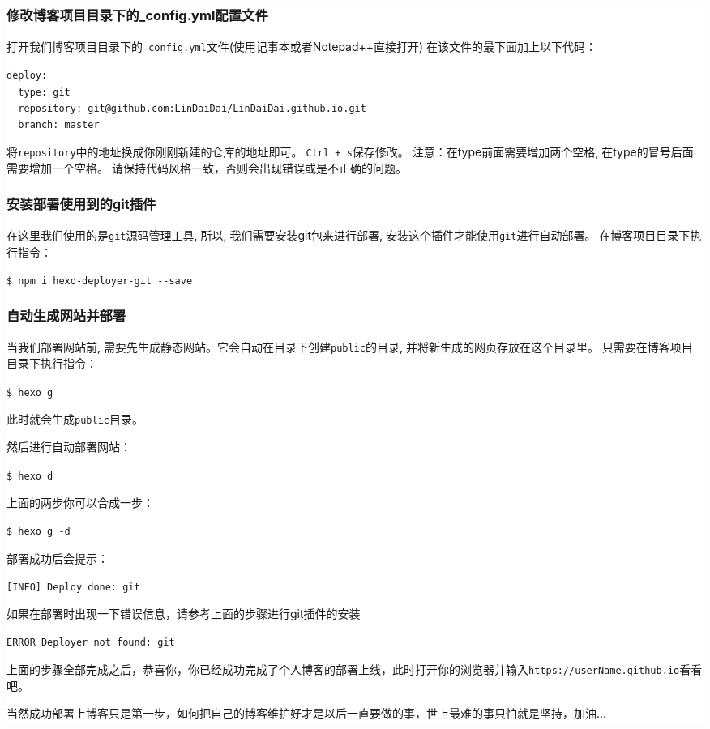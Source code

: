 ### 修改博客项目目录下的_config.yml配置文件

打开我们博客项目目录下的`_config.yml`文件(使用记事本或者Notepad++直接打开)
在该文件的最下面加上以下代码：
```
deploy:
  type: git
  repository: git@github.com:LinDaiDai/LinDaiDai.github.io.git
  branch: master
```
将`repository`中的地址换成你刚刚新建的仓库的地址即可。
`Ctrl + s`保存修改。
注意：在type前面需要增加两个空格, 在type的冒号后面需要增加一个空格。 请保持代码风格一致，否则会出现错误或是不正确的问题。

### 安装部署使用到的git插件

在这里我们使用的是`git`源码管理工具, 所以, 我们需要安装git包来进行部署, 安装这个插件才能使用`git`进行自动部署。
在博客项目目录下执行指令：
```
$ npm i hexo-deployer-git --save
```

### 自动生成网站并部署

当我们部署网站前, 需要先生成静态网站。它会自动在目录下创建`public`的目录, 并将新生成的网页存放在这个目录里。
只需要在博客项目目录下执行指令：
```
$ hexo g
```
此时就会生成`public`目录。

然后进行自动部署网站：
```
$ hexo d
```

上面的两步你可以合成一步：
```
$ hexo g -d
```
部署成功后会提示：
```
[INFO] Deploy done: git
```

如果在部署时出现一下错误信息，请参考上面的步骤进行git插件的安装
```
ERROR Deployer not found: git
```

上面的步骤全部完成之后，恭喜你，你已经成功完成了个人博客的部署上线，此时打开你的浏览器并输入`https://userName.github.io`看看吧。    

当然成功部署上博客只是第一步，如何把自己的博客维护好才是以后一直要做的事，世上最难的事只怕就是坚持，加油...